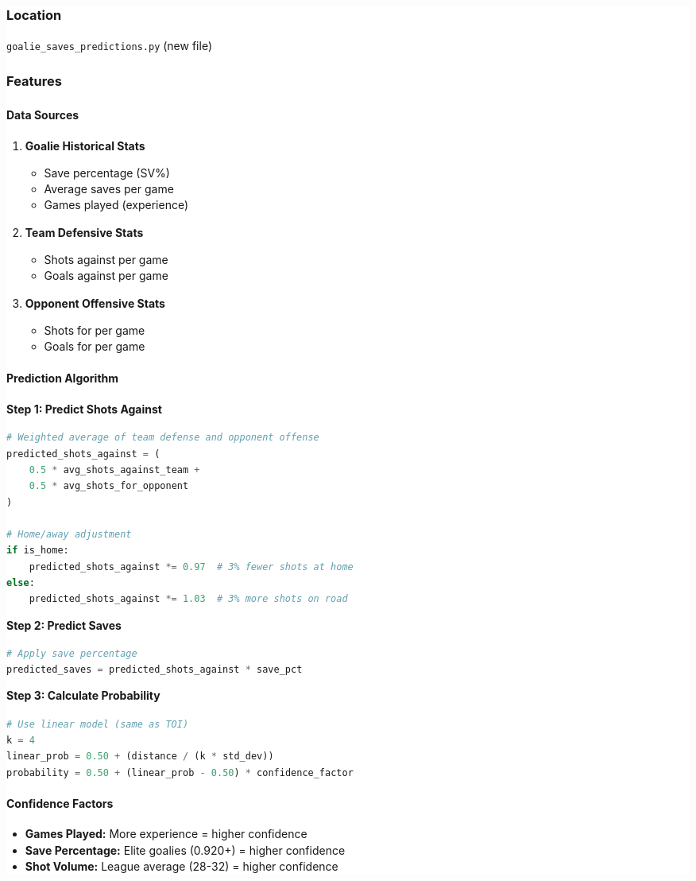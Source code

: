 ### Location
`goalie_saves_predictions.py` (new file)

### Features

#### Data Sources
1. **Goalie Historical Stats**
   - Save percentage (SV%)
   - Average saves per game
   - Games played (experience)

2. **Team Defensive Stats**
   - Shots against per game
   - Goals against per game

3. **Opponent Offensive Stats**
   - Shots for per game
   - Goals for per game

#### Prediction Algorithm

**Step 1: Predict Shots Against**
```python
# Weighted average of team defense and opponent offense
predicted_shots_against = (
    0.5 * avg_shots_against_team +
    0.5 * avg_shots_for_opponent
)

# Home/away adjustment
if is_home:
    predicted_shots_against *= 0.97  # 3% fewer shots at home
else:
    predicted_shots_against *= 1.03  # 3% more shots on road
```

**Step 2: Predict Saves**
```python
# Apply save percentage
predicted_saves = predicted_shots_against * save_pct
```

**Step 3: Calculate Probability**
```python
# Use linear model (same as TOI)
k = 4
linear_prob = 0.50 + (distance / (k * std_dev))
probability = 0.50 + (linear_prob - 0.50) * confidence_factor
```

#### Confidence Factors
- **Games Played:** More experience = higher confidence
- **Save Percentage:** Elite goalies (0.920+) = higher confidence
- **Shot Volume:** League average (28-32) = higher confidence
